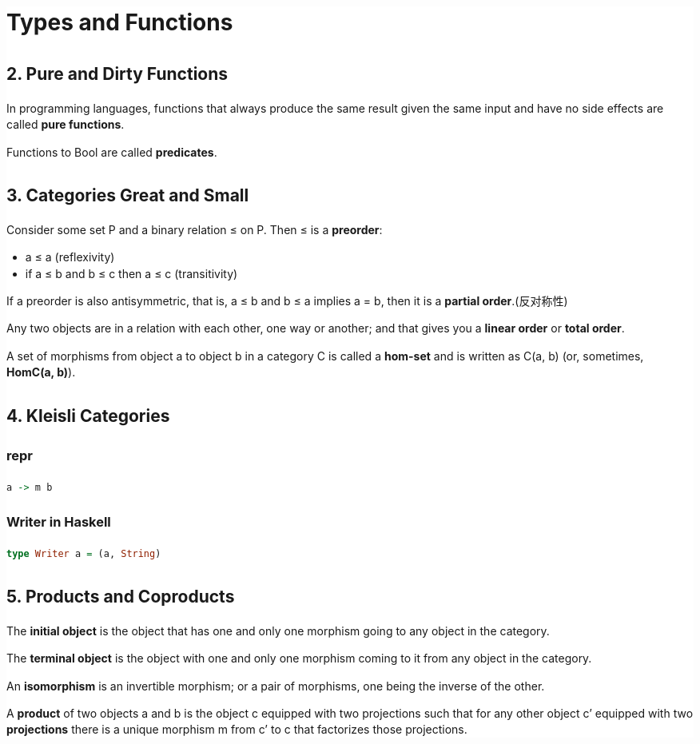 # Types and Functions

## 2. Pure and Dirty Functions
In programming languages, functions that always produce the same result given the same input and have no side effects are called **pure functions**.

Functions to Bool are called **predicates**.


## 3. Categories Great and Small

Consider some set P and a binary relation ≤ on P. Then ≤ is a **preorder**:
* a ≤ a (reflexivity)
* if a ≤ b and b ≤ c then a ≤ c (transitivity)

If a preorder is also antisymmetric, that is, a ≤ b and b ≤ a implies a = b, then it is a **partial order**.(反对称性)

Any two objects are in a relation with each other, one way or another; and that gives you a **linear order** or **total order**.

A set of morphisms from object a to object b in a category C is called a **hom-set** and is written as C(a, b) (or, sometimes, **HomC(a, b)**).


## 4. Kleisli Categories

### repr
```haskell
a -> m b
```

### Writer in Haskell

```haskell
type Writer a = (a, String)
```


## 5. Products and Coproducts

The **initial object** is the object that has one and only one morphism going to any object in the category.

The **terminal object** is the object with one and only one morphism coming to it from any object in the category.

An **isomorphism** is an invertible morphism; or a pair of morphisms, one being the inverse of the other.

A **product** of two objects a and b is the object c equipped with two projections such that for any other object c’ equipped with two **projections** there is a unique morphism m from c’ to c that factorizes those projections.
